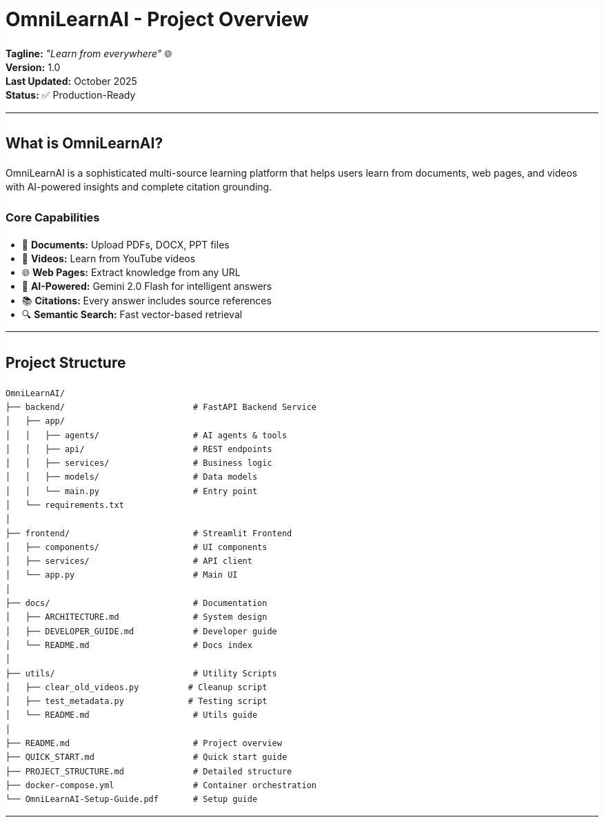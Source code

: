 # OmniLearnAI - Project Overview

**Tagline:** *"Learn from everywhere"* 🌐  
**Version:** 1.0  
**Last Updated:** October 2025  
**Status:** ✅ Production-Ready

---

## What is OmniLearnAI?

OmniLearnAI is a sophisticated multi-source learning platform that helps users learn from documents, web pages, and videos with AI-powered insights and complete citation grounding.

### Core Capabilities
- 📄 **Documents:** Upload PDFs, DOCX, PPT files
- 🎥 **Videos:** Learn from YouTube videos
- 🌐 **Web Pages:** Extract knowledge from any URL
- 🤖 **AI-Powered:** Gemini 2.0 Flash for intelligent answers
- 📚 **Citations:** Every answer includes source references
- 🔍 **Semantic Search:** Fast vector-based retrieval

---

## Project Structure

```
OmniLearnAI/
├── backend/                          # FastAPI Backend Service
│   ├── app/
│   │   ├── agents/                   # AI agents & tools
│   │   ├── api/                      # REST endpoints
│   │   ├── services/                 # Business logic
│   │   ├── models/                   # Data models
│   │   └── main.py                   # Entry point
│   └── requirements.txt
│
├── frontend/                         # Streamlit Frontend
│   ├── components/                   # UI components
│   ├── services/                     # API client
│   └── app.py                        # Main UI
│
├── docs/                             # Documentation
│   ├── ARCHITECTURE.md               # System design
│   ├── DEVELOPER_GUIDE.md            # Developer guide
│   └── README.md                     # Docs index
│
├── utils/                            # Utility Scripts
│   ├── clear_old_videos.py          # Cleanup script
│   ├── test_metadata.py             # Testing script
│   └── README.md                     # Utils guide
│
├── README.md                         # Project overview
├── QUICK_START.md                    # Quick start guide
├── PROJECT_STRUCTURE.md              # Detailed structure
├── docker-compose.yml                # Container orchestration
└── OmniLearnAI-Setup-Guide.pdf       # Setup guide
```

---